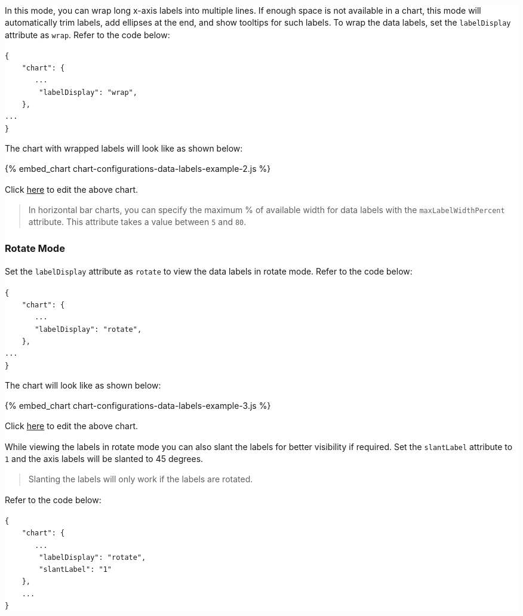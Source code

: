 In this mode, you can wrap long x-axis labels into multiple lines. If enough space is not available in a chart, this mode will automatically trim labels, add ellipses at the end, and show tooltips for such labels. To wrap the data labels, set the `labelDisplay` attribute as `wrap`. Refer to the code below:

```
{
    "chart": {
       ...
        "labelDisplay": "wrap", 
    },
...
}
 ```

The chart with wrapped labels will look like as shown below:

{% embed_chart chart-configurations-data-labels-example-2.js %}

Click [here](http://jsfiddle.net/fusioncharts/uofvvvv3/ "@@open-newtab") to edit the above chart.

> In horizontal bar charts, you can specify the maximum % of available width for data labels with the `maxLabelWidthPercent`attribute. This attribute takes a value between `5` and `80`.

### Rotate Mode

Set the `labelDisplay` attribute as `rotate` to view the data labels in rotate mode. Refer to the code below:

```
{
    "chart": {
       ...
       "labelDisplay": "rotate",
    },
...
}
 ```

The chart will look like as shown below:

{% embed_chart chart-configurations-data-labels-example-3.js %}

Click [here](http://jsfiddle.net/fusioncharts/11umogjk/ "@@open-newtab") to edit the above chart.

While viewing the labels in rotate mode you can also slant the labels for better visibility if required. Set the `slantLabel` attribute to `1` and the axis labels will be slanted to 45 degrees.

> Slanting the labels will only work if the labels are rotated.

Refer to the code below:

```
{
    "chart": {
       ...
        "labelDisplay": "rotate",
        "slantLabel": "1"
    },
    ...
}

 ```
